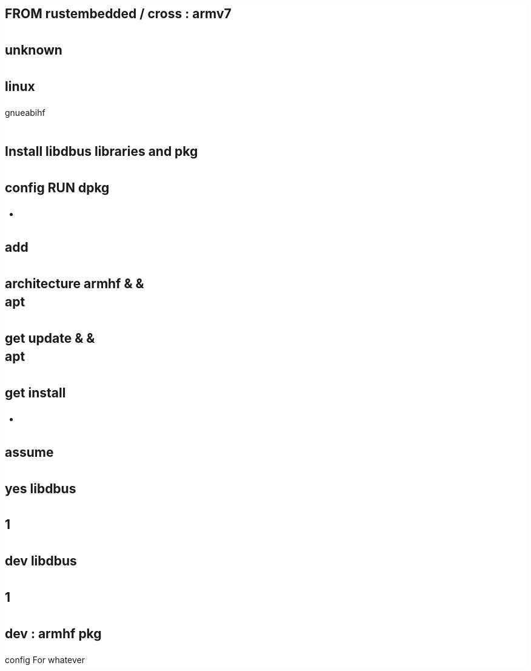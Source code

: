 FROM
rustembedded
/
cross
:
armv7
-
unknown
-
linux
-
gnueabihf
#
Install
libdbus
libraries
and
pkg
-
config
RUN
dpkg
-
-
add
-
architecture
armhf
&
&
\
apt
-
get
update
&
&
\
apt
-
get
install
-
-
assume
-
yes
libdbus
-
1
-
dev
libdbus
-
1
-
dev
:
armhf
pkg
-
config
For
whatever